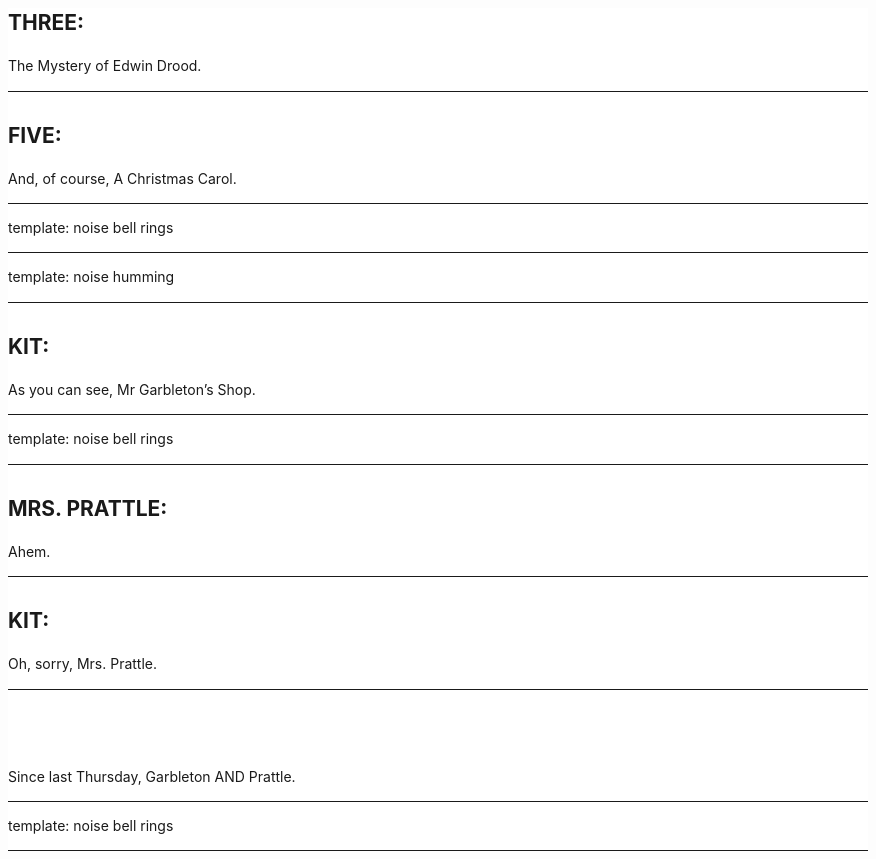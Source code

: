 
## THREE:
The Mystery of Edwin Drood.

---

## FIVE:
And, of course, A Christmas Carol.

---

template: noise
bell rings

---

template: noise
humming

---

## KIT:
As you can see, Mr Garbleton’s Shop.

---

template: noise
bell rings

---

## MRS. PRATTLE:
Ahem.

---

## KIT:
Oh, sorry, Mrs. Prattle.

---

## &nbsp;
Since last Thursday,
Garbleton AND Prattle.

---

template: noise
bell rings

---
